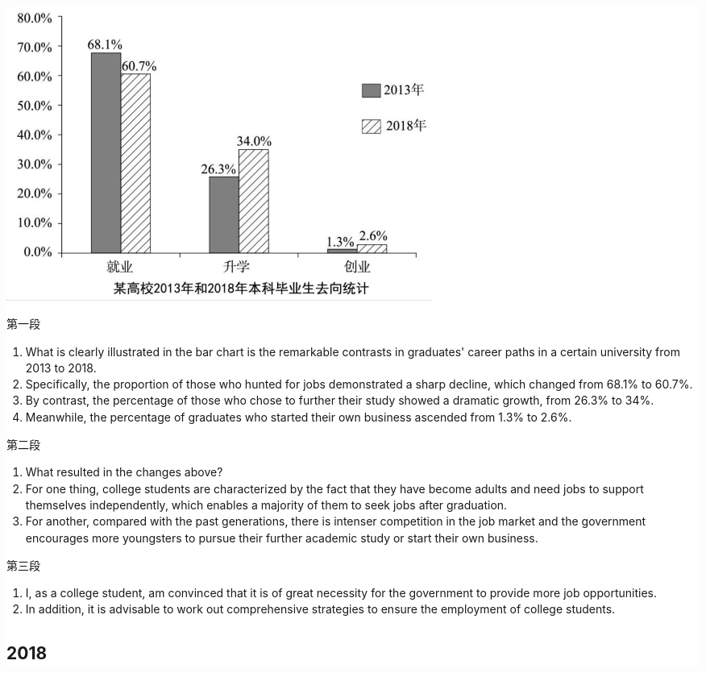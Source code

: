 ![](../../public/img/2019b.png)

第一段  
1. What is clearly illustrated in the bar chart is the remarkable contrasts in graduates' career paths in a certain university from 2013 to 2018.
2. Specifically, the proportion of those who hunted for jobs demonstrated a sharp decline, which changed from 68.1% to 60.7%.
3. By contrast, the percentage of those who chose to further their study showed a dramatic growth, from 26.3% to 34%.
4. Meanwhile, the percentage of graduates who started their own business ascended from 1.3% to 2.6%.

第二段  
1. What resulted in the changes above?
2. For one thing, college students are characterized by the fact that they have become adults and need jobs to support themselves independently, which enables a majority of them to seek jobs after graduation.
3. For another, compared with the past generations, there is intenser competition in the job market and the government encourages more youngsters to pursue their further academic study or start their own business.

第三段  
1. I, as a college student, am convinced that it is of great necessity for the government to provide more job opportunities.
2. In addition, it is advisable to work out comprehensive strategies to ensure the employment of college students.


## 2018
